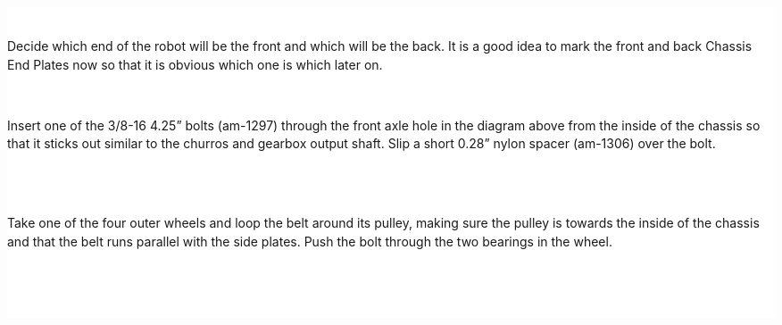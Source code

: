 <p><br /> </p>

Decide which end of the robot will be the front and which will be the back. It is a good idea to mark the front and back Chassis End Plates now so that it is obvious which one is which later on.

<div style={{ textAlign: 'center'}}><div style={{overflow: 'hidden', display: 'inline-block', margin: '2.00px 2.00px'}}><span style={{overflow: 'hidden', display: 'inline-block', margin: '0.00px 0.00px', border: '0.00px solid #000000', transform: 'rotate(0.00rad) translateZ(0px)',  width: '646.00px', height: '158.32px'}}><Image autoLoad={"true"} img={require("/static/media/chassis/chassis/image_72.png")} style={{ width: '663.49px', height: '158.32px', marginLeft: '-8.74px', marginTop: '0.00px', transform: 'rotate(0.00rad) translateZ(0px)', maxWidth: "none"}}></Image></span></div></div>

<div style={{pageBreakAfter: 'always'}}></div>

Insert one of the 3/8-16 4.25&rdquo; bolts (am-1297) through the front axle hole in the diagram above from the inside of the chassis so that it sticks out similar to the churros and gearbox output shaft. Slip a short 0.28&rdquo; nylon spacer (am-1306) over the bolt.

<div style={{ textAlign: 'center'}}><div style={{overflow: 'hidden', display: 'inline-block', margin: '2.00px 2.00px'}}><span style={{overflow: 'hidden', display: 'inline-block', margin: '0.00px 0.00px', border: '0.00px solid #000000', transform: 'rotate(0.00rad) translateZ(0px)',  width: '191.45px', height: '177.90px'}}><Image autoLoad={"true"} img={require("/static/media/chassis/chassis/image_73.jpg")} style={{ width: '390.13px', height: '177.90px', marginLeft: '-180.53px', marginTop: '0.00px', transform: 'rotate(0.00rad) translateZ(0px)', maxWidth: "none"}}></Image></span></div><div style={{overflow: 'hidden', display: 'inline-block', margin: '2.00px 2.00px'}}><span style={{overflow: 'hidden', display: 'inline-block', margin: '0.00px 0.00px', border: '0.00px solid #000000', transform: 'rotate(0.00rad) translateZ(0px)',  width: '172.05px', height: '177.90px'}}><Image autoLoad={"true"} img={require("/static/media/chassis/chassis/image_74.jpg")} style={{ width: '390.13px', height: '177.90px', marginLeft: '-158.05px', marginTop: '0.00px', transform: 'rotate(0.00rad) translateZ(0px)', maxWidth: "none"}}></Image></span></div></div>

Take one of the four outer wheels and loop the belt around its pulley, making sure the pulley is towards the inside of the chassis and that the belt runs parallel with the side plates. Push the bolt through the two bearings in the wheel.

<div style={{ textAlign: 'center'}}><div style={{overflow: 'hidden', display: 'inline-block', margin: '2.00px 2.00px'}}><span style={{overflow: 'hidden', display: 'inline-block', margin: '0.00px 0.00px', border: '0.00px solid #000000', transform: 'rotate(0.00rad) translateZ(0px)',  width: '330.00px', height: '170.00px'}}><Image autoLoad={"true"} img={require("/static/media/chassis/chassis/image_75.jpg")} style={{ width: '487.69px', height: '170.00px', marginLeft: '-78.85px', marginTop: '0.00px', transform: 'rotate(0.00rad) translateZ(0px)', maxWidth: "none"}}></Image></span></div><div style={{overflow: 'hidden', display: 'inline-block', margin: '2.00px 2.00px'}}><span style={{overflow: 'hidden', display: 'inline-block', margin: '0.00px 0.00px', border: '0.00px solid #000000', transform: 'rotate(0.00rad) translateZ(0px)',  width: '365.50px', height: '169.00px'}}><Image autoLoad={"true"} img={require("/static/media/chassis/chassis/image_76.jpg")} style={{ width: '434.87px', height: '198.89px', marginLeft: '-31.46px', marginTop: '0.00px', transform: 'rotate(0.00rad) translateZ(0px)', maxWidth: "none"}}></Image></span></div></div>

<div style={{overflow: 'hidden', float: 'right', display: 'inline-block', margin: '2.00px 2.00px'}}><span style={{float: 'right', overflow: 'hidden', display: 'inline-block', margin: '0.00px 0.00px', border: '0.00px solid #000000', transform: 'rotate(0.00rad) translateZ(0px)',  width: '250.00px', height: '158.60px'}}><Image autoLoad={"true"} img={require("/static/media/chassis/chassis/image_77.jpg")} style={{ width: '394.99px', height: '180.00px', marginLeft: '-126.49px', marginTop: '0.00px', transform: 'rotate(0.00rad) translateZ(0px)', maxWidth: "none"}}></Image></span></div>
